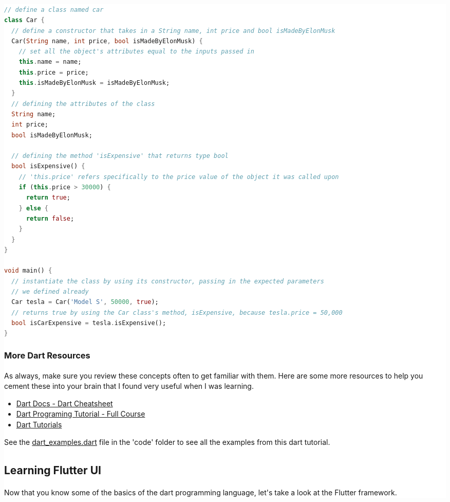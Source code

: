 ```dart
// define a class named car
class Car {
  // define a constructor that takes in a String name, int price and bool isMadeByElonMusk
  Car(String name, int price, bool isMadeByElonMusk) {
    // set all the object's attributes equal to the inputs passed in
    this.name = name;
    this.price = price;
    this.isMadeByElonMusk = isMadeByElonMusk;
  }
  // defining the attributes of the class
  String name;
  int price;
  bool isMadeByElonMusk;
  
  // defining the method 'isExpensive' that returns type bool
  bool isExpensive() {
    // 'this.price' refers specifically to the price value of the object it was called upon
    if (this.price > 30000) {
      return true;
    } else {
      return false;
    }
  }
}

void main() {
  // instantiate the class by using its constructor, passing in the expected parameters
  // we defined already
  Car tesla = Car('Model S', 50000, true);
  // returns true by using the Car class's method, isExpensive, because tesla.price = 50,000
  bool isCarExpensive = tesla.isExpensive();
}
```

    
### More Dart Resources

As always, make sure you review these concepts often to get familiar with them. Here are some more resources to help you cement these into your brain that I found very useful when I was learning.

- [Dart Docs - Dart Cheatsheet](https://dart.dev/codelabs/dart-cheatsheet)
- [Dart Programing Tutorial - Full Course](https://youtu.be/Ej_Pcr4uC2Q)
- [Dart Tutorials](https://dart.dev/tutorials)

See the [dart_examples.dart](https://github.com/antz22/ultimate-guide-to-flutter/blob/master/code/dart_examples.dart) file in the 'code' folder to see all the examples from this dart tutorial.

## Learning Flutter UI

Now that you know some of the basics of the dart programming language, let's take a look at the Flutter framework.

